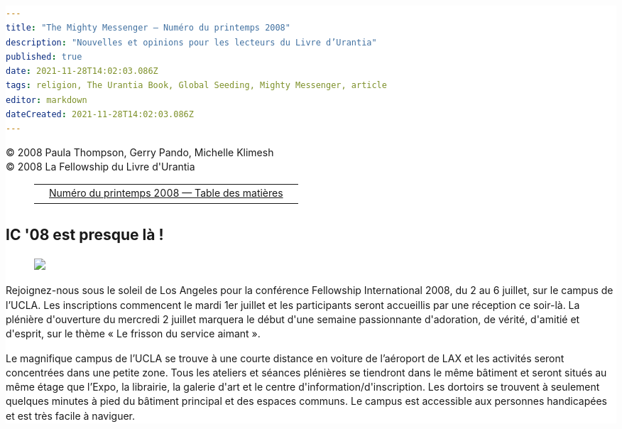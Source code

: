```yaml
---
title: "The Mighty Messenger — Numéro du printemps 2008"
description: "Nouvelles et opinions pour les lecteurs du Livre d’Urantia"
published: true
date: 2021-11-28T14:02:03.086Z
tags: religion, The Urantia Book, Global Seeding, Mighty Messenger, article
editor: markdown
dateCreated: 2021-11-28T14:02:03.086Z
---
```


<p class="v-card v-sheet theme--light grey lighten-3 px-2">© 2008 Paula Thompson, Gerry Pando, Michelle Klimesh<br>© 2008 La Fellowship du Livre d'Urantia</p>
<figure class="table chapter-navigator">
  <table>
    <tbody>
      <tr>
        <td>
        </td>
        <td>
        <a href="/fr/index/articles_mighty_messenger#numéro-du-printemps-2008">
          <span class="mdi mdi-book-open-variant"></span><span class="pl-2">Numéro du printemps 2008 — Table des matières</span>
        </a>
        </td>
        <td>
        </td>
      </tr>
    </tbody>
  </table>
</figure>


## IC '08 est presque là !

<figure id="Figure_1" class="image urantiapedia image-style-align-right">
<img src="/image/article/The_Mighty_Messenger/2008_Spring/005673.jpg">
</figure>

Rejoignez-nous sous le soleil de Los Angeles pour la conférence Fellowship International 2008, du 2 au 6 juillet, sur le campus de l’UCLA. Les inscriptions commencent le mardi 1er juillet et les participants seront accueillis par une réception ce soir-là. La plénière d'ouverture du mercredi 2 juillet marquera le début d'une semaine passionnante d'adoration, de vérité, d'amitié et d'esprit, sur le thème « Le frisson du service aimant ».

Le magnifique campus de l’UCLA se trouve à une courte distance en voiture de l’aéroport de LAX et les activités seront concentrées dans une petite zone. Tous les ateliers et séances plénières se tiendront dans le même bâtiment et seront situés au même étage que l’Expo, la librairie, la galerie d'art et le centre d'information/d'inscription. Les dortoirs se trouvent à seulement quelques minutes à pied du bâtiment principal et des espaces communs. Le campus est accessible aux personnes handicapées et est très facile à naviguer.
